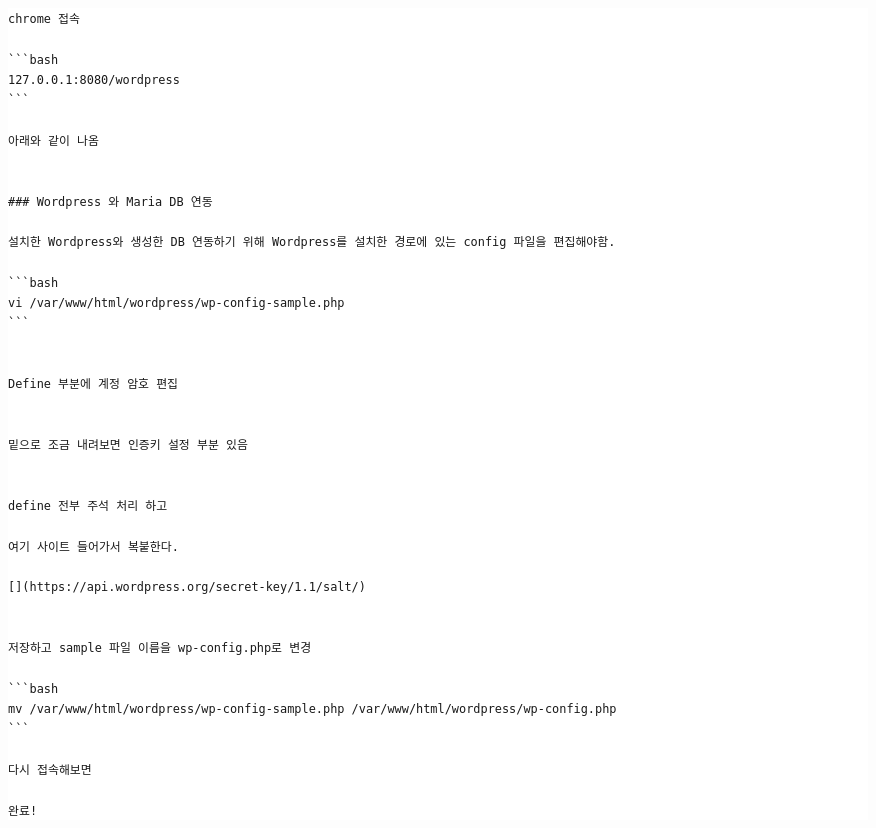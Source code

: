     chrome 접속
    
    ```bash
    127.0.0.1:8080/wordpress
    ```
    
    아래와 같이 나옴
    
    
    ### Wordpress 와 Maria DB 연동
    
    설치한 Wordpress와 생성한 DB 연동하기 위해 Wordpress를 설치한 경로에 있는 config 파일을 편집해야함.
    
    ```bash
    vi /var/www/html/wordpress/wp-config-sample.php
    ```
    
    
    Define 부분에 계정 암호 편집
    
    
    밑으로 조금 내려보면 인증키 설정 부분 있음
    
    
    define 전부 주석 처리 하고
    
    여기 사이트 들어가서 복붙한다.
    
    [](https://api.wordpress.org/secret-key/1.1/salt/)
    
    
    저장하고 sample 파일 이름을 wp-config.php로 변경
    
    ```bash
    mv /var/www/html/wordpress/wp-config-sample.php /var/www/html/wordpress/wp-config.php
    ```
    
    다시 접속해보면
    
    완료!